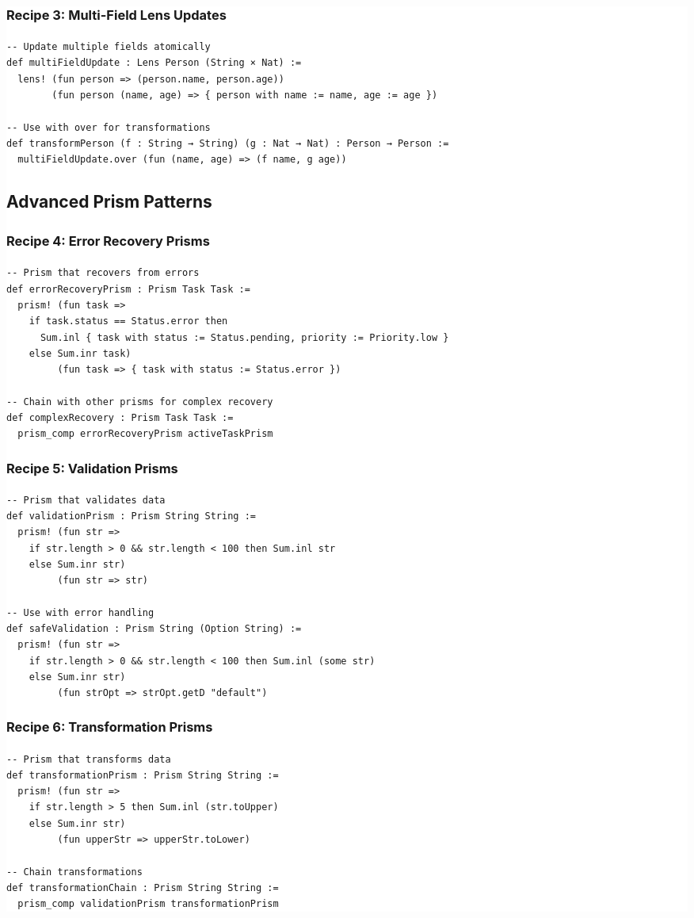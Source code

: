 ### Recipe 3: Multi-Field Lens Updates

```lean
-- Update multiple fields atomically
def multiFieldUpdate : Lens Person (String × Nat) :=
  lens! (fun person => (person.name, person.age))
        (fun person (name, age) => { person with name := name, age := age })

-- Use with over for transformations
def transformPerson (f : String → String) (g : Nat → Nat) : Person → Person :=
  multiFieldUpdate.over (fun (name, age) => (f name, g age))
```

## Advanced Prism Patterns

### Recipe 4: Error Recovery Prisms

```lean
-- Prism that recovers from errors
def errorRecoveryPrism : Prism Task Task :=
  prism! (fun task => 
    if task.status == Status.error then
      Sum.inl { task with status := Status.pending, priority := Priority.low }
    else Sum.inr task)
         (fun task => { task with status := Status.error })

-- Chain with other prisms for complex recovery
def complexRecovery : Prism Task Task :=
  prism_comp errorRecoveryPrism activeTaskPrism
```

### Recipe 5: Validation Prisms

```lean
-- Prism that validates data
def validationPrism : Prism String String :=
  prism! (fun str => 
    if str.length > 0 && str.length < 100 then Sum.inl str
    else Sum.inr str)
         (fun str => str)

-- Use with error handling
def safeValidation : Prism String (Option String) :=
  prism! (fun str => 
    if str.length > 0 && str.length < 100 then Sum.inl (some str)
    else Sum.inr str)
         (fun strOpt => strOpt.getD "default")
```

### Recipe 6: Transformation Prisms

```lean
-- Prism that transforms data
def transformationPrism : Prism String String :=
  prism! (fun str => 
    if str.length > 5 then Sum.inl (str.toUpper)
    else Sum.inr str)
         (fun upperStr => upperStr.toLower)

-- Chain transformations
def transformationChain : Prism String String :=
  prism_comp validationPrism transformationPrism
```
